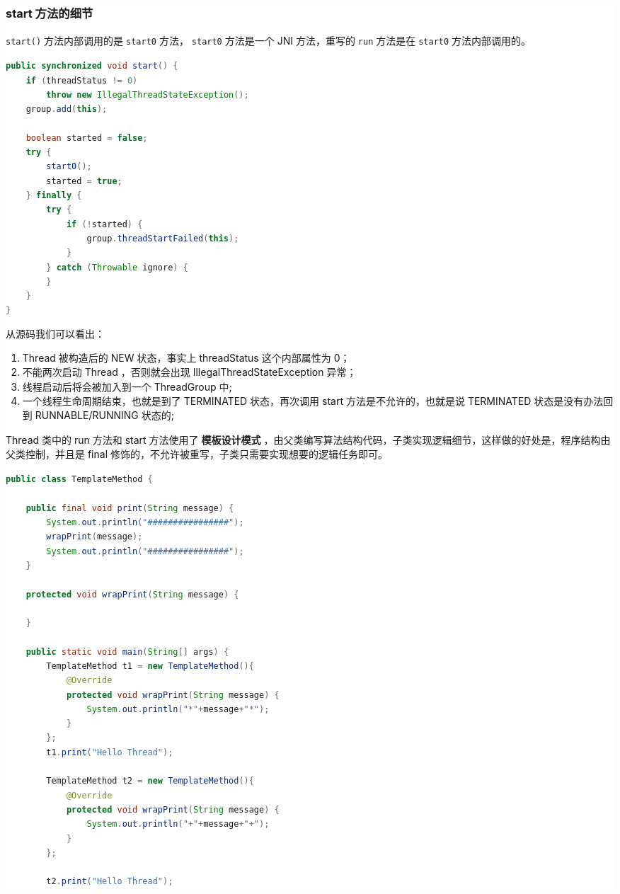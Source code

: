 ### start 方法的细节

`start()` 方法内部调用的是 `start0` 方法， `start0` 方法是一个 JNI 方法，重写的 `run` 方法是在 `start0` 方法内部调用的。

```java
public synchronized void start() {
    if (threadStatus != 0)
        throw new IllegalThreadStateException();
    group.add(this);

    boolean started = false;
    try {
        start0();
        started = true;
    } finally {
        try {
            if (!started) {
                group.threadStartFailed(this);
            }
        } catch (Throwable ignore) {
        }
    }
}
```

从源码我们可以看出：

1. Thread 被构造后的 NEW 状态，事实上 threadStatus 这个内部属性为 0；
2. 不能两次启动 Thread ，否则就会出现 IllegalThreadStateException 异常；
3. 线程启动后将会被加入到一个 ThreadGroup 中;
4. 一个线程生命周期结束，也就是到了 TERMINATED 状态，再次调用 start 方法是不允许的，也就是说 TERMINATED 状态是没有办法回到 RUNNABLE/RUNNING 状态的;

Thread 类中的 run 方法和 start 方法使用了 **模板设计模式** ，由父类编写算法结构代码，子类实现逻辑细节，这样做的好处是，程序结构由父类控制，并且是 final 修饰的，不允许被重写，子类只需要实现想要的逻辑任务即可。

```java
public class TemplateMethod {

    public final void print(String message) {
        System.out.println("################");
        wrapPrint(message);
        System.out.println("################");
    }

    protected void wrapPrint(String message) {

    }

    public static void main(String[] args) {
        TemplateMethod t1 = new TemplateMethod(){
            @Override
            protected void wrapPrint(String message) {
                System.out.println("*"+message+"*");
            }
        };
        t1.print("Hello Thread");

        TemplateMethod t2 = new TemplateMethod(){
            @Override
            protected void wrapPrint(String message) {
                System.out.println("+"+message+"+");
            }
        };

        t2.print("Hello Thread");
```